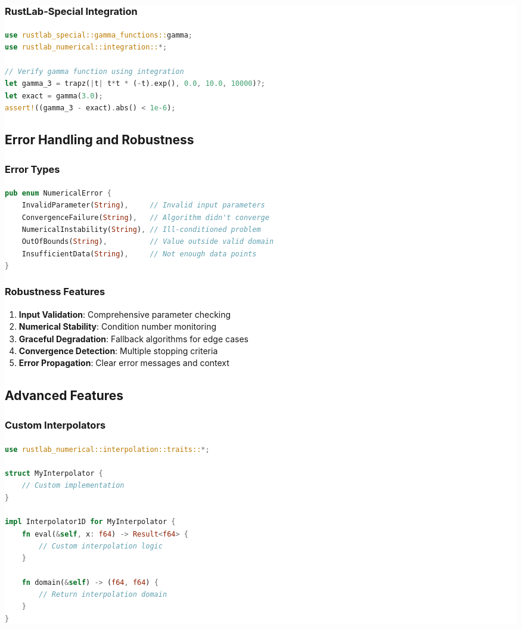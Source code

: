 ### RustLab-Special Integration
```rust
use rustlab_special::gamma_functions::gamma;
use rustlab_numerical::integration::*;

// Verify gamma function using integration
let gamma_3 = trapz(|t| t*t * (-t).exp(), 0.0, 10.0, 10000)?;
let exact = gamma(3.0);
assert!((gamma_3 - exact).abs() < 1e-6);
```

## Error Handling and Robustness

### Error Types
```rust
pub enum NumericalError {
    InvalidParameter(String),     // Invalid input parameters
    ConvergenceFailure(String),   // Algorithm didn't converge
    NumericalInstability(String), // Ill-conditioned problem
    OutOfBounds(String),          // Value outside valid domain
    InsufficientData(String),     // Not enough data points
}
```

### Robustness Features

1. **Input Validation**: Comprehensive parameter checking
2. **Numerical Stability**: Condition number monitoring
3. **Graceful Degradation**: Fallback algorithms for edge cases
4. **Convergence Detection**: Multiple stopping criteria
5. **Error Propagation**: Clear error messages and context

## Advanced Features

### Custom Interpolators
```rust
use rustlab_numerical::interpolation::traits::*;

struct MyInterpolator {
    // Custom implementation
}

impl Interpolator1D for MyInterpolator {
    fn eval(&self, x: f64) -> Result<f64> {
        // Custom interpolation logic
    }
    
    fn domain(&self) -> (f64, f64) {
        // Return interpolation domain
    }
}
```
